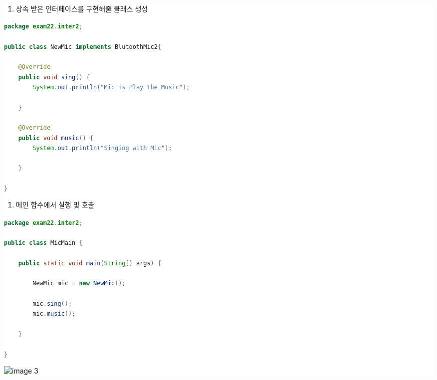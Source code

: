 1. 상속 받은 인터페이스를 구현해줄 클래스 생성

```java
package exam22.inter2;

public class NewMic implements BlutoothMic2{

	@Override
	public void sing() {
		System.out.println("Mic is Play The Music");
		
	}

	@Override
	public void music() {
		System.out.println("Singing with Mic");
		
	}

}
```

1. 메인 함수에서 실행 및 호출

```java
package exam22.inter2;

public class MicMain {

	public static void main(String[] args) {

		NewMic mic = new NewMic();
		
		mic.sing();
		mic.music();

	}

}
```
![image 3](https://github.com/user-attachments/assets/73ba486a-3306-41bf-baf7-25a067a7ce30)
